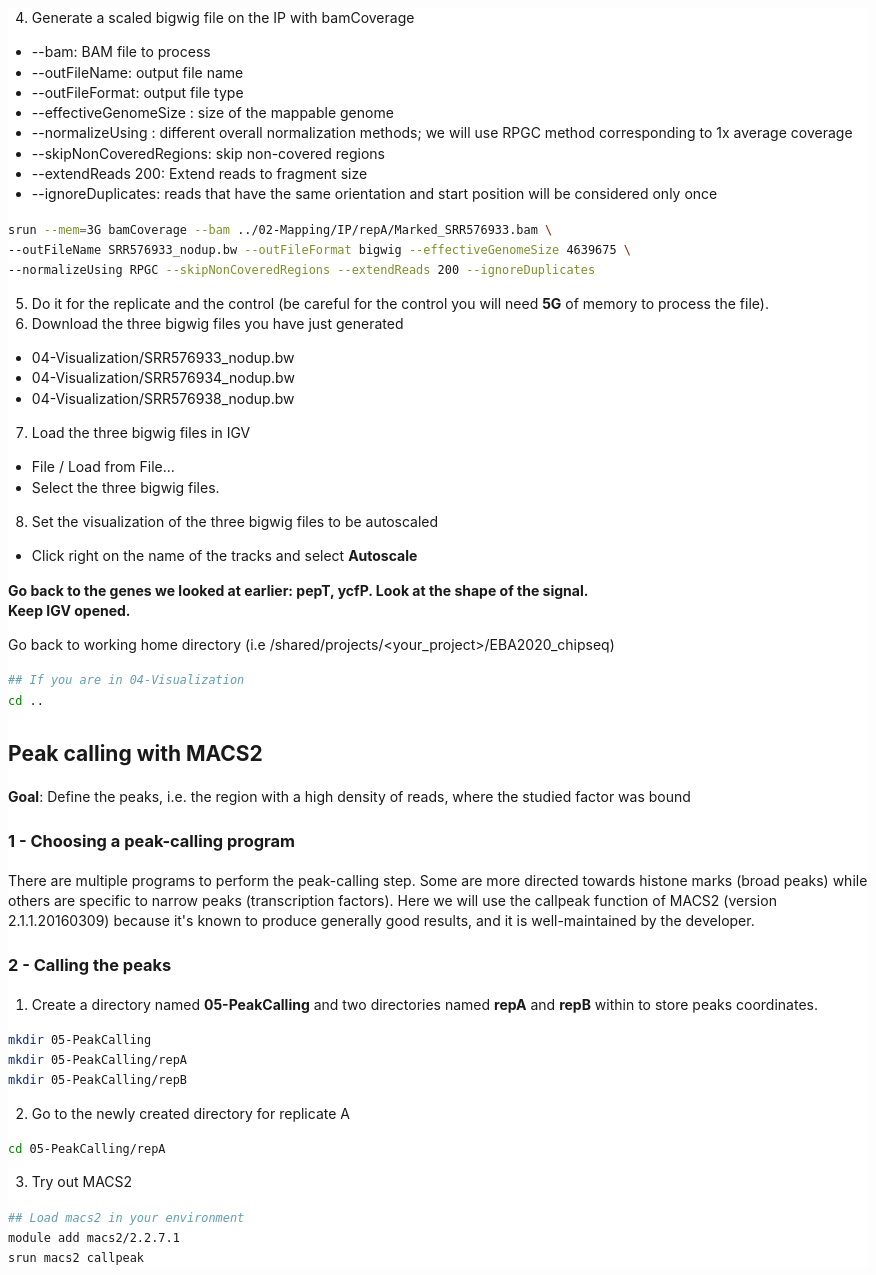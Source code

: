 4. Generate a scaled bigwig file on the IP with bamCoverage
  * --bam: BAM file to process
  * --outFileName: output file name
  * --outFileFormat: output file type
  * --effectiveGenomeSize : size of the mappable genome
  * --normalizeUsing : different overall normalization methods; we will use RPGC method corresponding to 1x average coverage
  * --skipNonCoveredRegions: skip non-covered regions
  * --extendReads 200: Extend reads to fragment size
  * --ignoreDuplicates: reads that have the same orientation and start position will be considered only once
```bash
srun --mem=3G bamCoverage --bam ../02-Mapping/IP/repA/Marked_SRR576933.bam \
--outFileName SRR576933_nodup.bw --outFileFormat bigwig --effectiveGenomeSize 4639675 \
--normalizeUsing RPGC --skipNonCoveredRegions --extendReads 200 --ignoreDuplicates
```

5. Do it for the replicate and the control (be careful for the control you will need **5G** of memory to process the file).
6. Download the three bigwig files you have just generated
  * 04-Visualization/SRR576933_nodup.bw
  * 04-Visualization/SRR576934_nodup.bw  
  * 04-Visualization/SRR576938_nodup.bw
7. Load the three bigwig files in IGV
  * File / Load from File...
  * Select the three bigwig files.
8. Set the visualization of the three bigwig files to be autoscaled
  * Click right on the name of the tracks and select **Autoscale**

**Go back to the genes we looked at earlier: pepT, ycfP. Look at the shape of the signal.**  
**Keep IGV opened.**

Go back to working home directory (i.e /shared/projects/<your_project>/EBA2020_chipseq)
```bash
## If you are in 04-Visualization
cd ..
```

## Peak calling with MACS2 <a name="macs"></a>
**Goal**: Define the peaks, i.e. the region with a high density of reads, where the studied factor was bound

### 1 - Choosing a peak-calling program
There are multiple programs to perform the peak-calling step. Some are more directed towards histone marks (broad peaks) while others are specific to narrow peaks (transcription factors). Here we will use the callpeak function of MACS2 (version 2.1.1.20160309) because it's known to produce generally good results, and it is well-maintained by the developer.

### 2 - Calling the peaks
1. Create a directory named **05-PeakCalling** and two directories named **repA** and **repB** within to store peaks coordinates.
```bash
mkdir 05-PeakCalling
mkdir 05-PeakCalling/repA
mkdir 05-PeakCalling/repB
```
2. Go to the newly created directory for replicate A
```bash
cd 05-PeakCalling/repA
```
3. Try out MACS2
```bash
## Load macs2 in your environment
module add macs2/2.2.7.1
srun macs2 callpeak
```